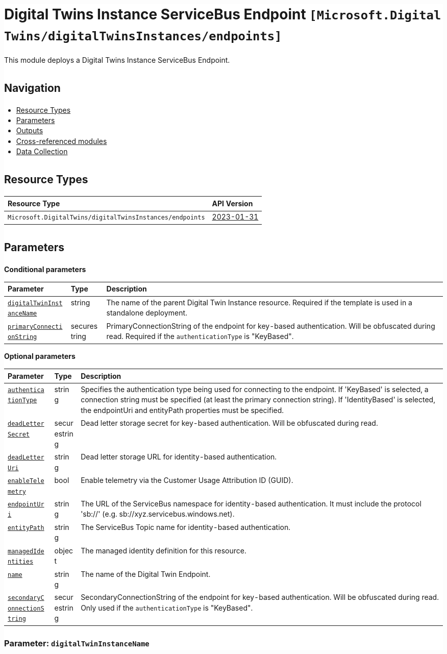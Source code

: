 # Digital Twins Instance ServiceBus Endpoint `[Microsoft.DigitalTwins/digitalTwinsInstances/endpoints]`

This module deploys a Digital Twins Instance ServiceBus Endpoint.

## Navigation

- [Resource Types](#Resource-Types)
- [Parameters](#Parameters)
- [Outputs](#Outputs)
- [Cross-referenced modules](#Cross-referenced-modules)
- [Data Collection](#Data-Collection)

## Resource Types

| Resource Type | API Version |
| :-- | :-- |
| `Microsoft.DigitalTwins/digitalTwinsInstances/endpoints` | [2023-01-31](https://learn.microsoft.com/en-us/azure/templates/Microsoft.DigitalTwins/2023-01-31/digitalTwinsInstances/endpoints) |

## Parameters

**Conditional parameters**

| Parameter | Type | Description |
| :-- | :-- | :-- |
| [`digitalTwinInstanceName`](#parameter-digitaltwininstancename) | string | The name of the parent Digital Twin Instance resource. Required if the template is used in a standalone deployment. |
| [`primaryConnectionString`](#parameter-primaryconnectionstring) | securestring | PrimaryConnectionString of the endpoint for key-based authentication. Will be obfuscated during read. Required if the `authenticationType` is "KeyBased". |

**Optional parameters**

| Parameter | Type | Description |
| :-- | :-- | :-- |
| [`authenticationType`](#parameter-authenticationtype) | string | Specifies the authentication type being used for connecting to the endpoint. If 'KeyBased' is selected, a connection string must be specified (at least the primary connection string). If 'IdentityBased' is selected, the endpointUri and entityPath properties must be specified. |
| [`deadLetterSecret`](#parameter-deadlettersecret) | securestring | Dead letter storage secret for key-based authentication. Will be obfuscated during read. |
| [`deadLetterUri`](#parameter-deadletteruri) | string | Dead letter storage URL for identity-based authentication. |
| [`enableTelemetry`](#parameter-enabletelemetry) | bool | Enable telemetry via the Customer Usage Attribution ID (GUID). |
| [`endpointUri`](#parameter-endpointuri) | string | The URL of the ServiceBus namespace for identity-based authentication. It must include the protocol 'sb://' (e.g. sb://xyz.servicebus.windows.net). |
| [`entityPath`](#parameter-entitypath) | string | The ServiceBus Topic name for identity-based authentication. |
| [`managedIdentities`](#parameter-managedidentities) | object | The managed identity definition for this resource. |
| [`name`](#parameter-name) | string | The name of the Digital Twin Endpoint. |
| [`secondaryConnectionString`](#parameter-secondaryconnectionstring) | securestring | SecondaryConnectionString of the endpoint for key-based authentication. Will be obfuscated during read. Only used if the `authenticationType` is "KeyBased". |

### Parameter: `digitalTwinInstanceName`
